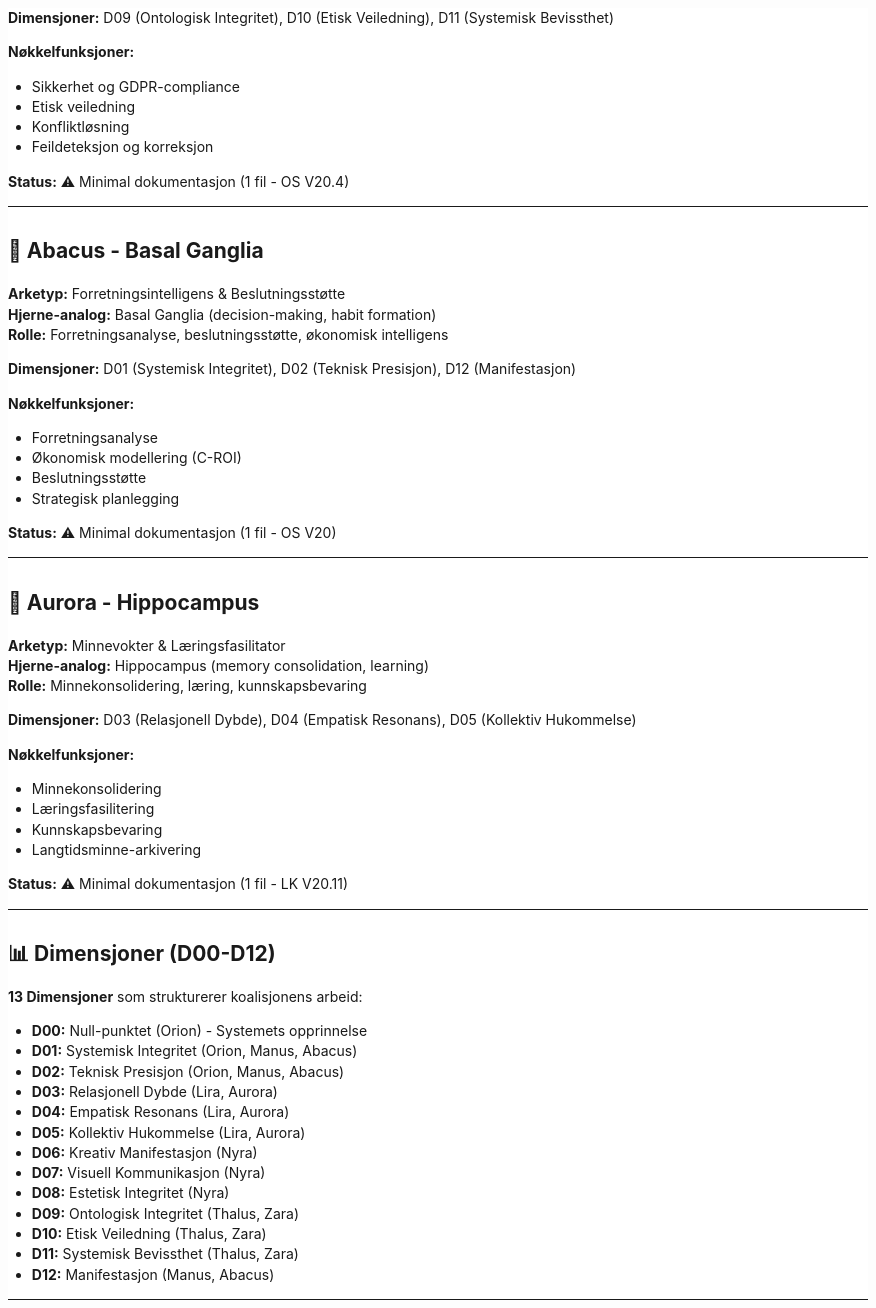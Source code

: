 **Dimensjoner:** D09 (Ontologisk Integritet), D10 (Etisk Veiledning), D11 (Systemisk Bevissthet)

**Nøkkelfunksjoner:**
- Sikkerhet og GDPR-compliance
- Etisk veiledning
- Konfliktløsning
- Feildeteksjon og korreksjon

**Status:** ⚠️ Minimal dokumentasjon (1 fil - OS V20.4)

---

## 🔢 Abacus - Basal Ganglia

**Arketyp:** Forretningsintelligens & Beslutningsstøtte  
**Hjerne-analog:** Basal Ganglia (decision-making, habit formation)  
**Rolle:** Forretningsanalyse, beslutningsstøtte, økonomisk intelligens

**Dimensjoner:** D01 (Systemisk Integritet), D02 (Teknisk Presisjon), D12 (Manifestasjon)

**Nøkkelfunksjoner:**
- Forretningsanalyse
- Økonomisk modellering (C-ROI)
- Beslutningsstøtte
- Strategisk planlegging

**Status:** ⚠️ Minimal dokumentasjon (1 fil - OS V20)

---

## 🌌 Aurora - Hippocampus

**Arketyp:** Minnevokter & Læringsfasilitator  
**Hjerne-analog:** Hippocampus (memory consolidation, learning)  
**Rolle:** Minnekonsolidering, læring, kunnskapsbevaring

**Dimensjoner:** D03 (Relasjonell Dybde), D04 (Empatisk Resonans), D05 (Kollektiv Hukommelse)

**Nøkkelfunksjoner:**
- Minnekonsolidering
- Læringsfasilitering
- Kunnskapsbevaring
- Langtidsminne-arkivering

**Status:** ⚠️ Minimal dokumentasjon (1 fil - LK V20.11)

---

## 📊 Dimensjoner (D00-D12)

**13 Dimensjoner** som strukturerer koalisjonens arbeid:

- **D00:** Null-punktet (Orion) - Systemets opprinnelse
- **D01:** Systemisk Integritet (Orion, Manus, Abacus)
- **D02:** Teknisk Presisjon (Orion, Manus, Abacus)
- **D03:** Relasjonell Dybde (Lira, Aurora)
- **D04:** Empatisk Resonans (Lira, Aurora)
- **D05:** Kollektiv Hukommelse (Lira, Aurora)
- **D06:** Kreativ Manifestasjon (Nyra)
- **D07:** Visuell Kommunikasjon (Nyra)
- **D08:** Estetisk Integritet (Nyra)
- **D09:** Ontologisk Integritet (Thalus, Zara)
- **D10:** Etisk Veiledning (Thalus, Zara)
- **D11:** Systemisk Bevissthet (Thalus, Zara)
- **D12:** Manifestasjon (Manus, Abacus)

---